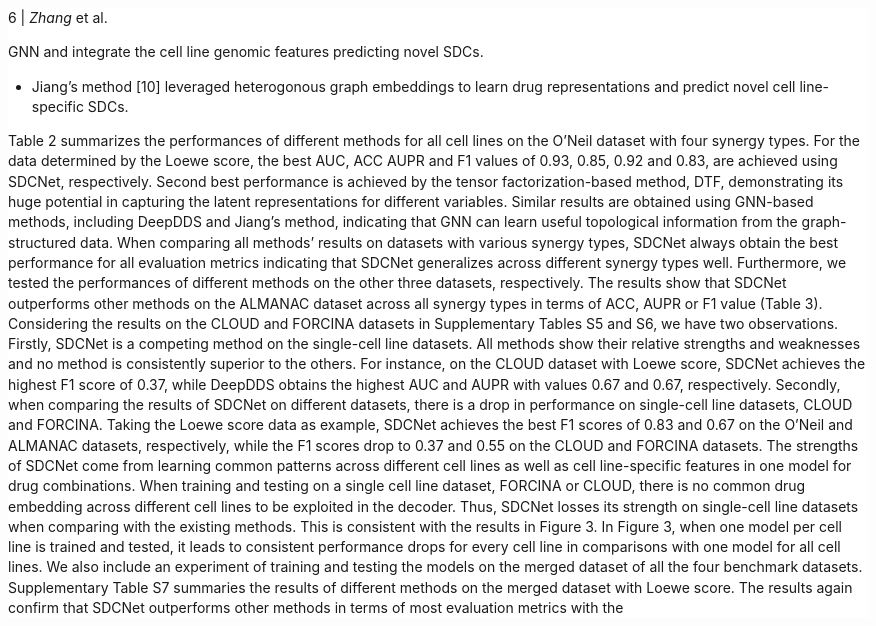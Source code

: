 
6 | _Zhang_ et al.


GNN and integrate the cell line genomic features predicting
novel SDCs.

 - Jiang’s method [10] leveraged heterogonous graph embeddings to learn drug representations and predict novel cell
line-specific SDCs.


Table 2 summarizes the performances of different methods
for all cell lines on the O’Neil dataset with four synergy types.
For the data determined by the Loewe score, the best AUC, ACC
AUPR and F1 values of 0.93, 0.85, 0.92 and 0.83, are achieved using
SDCNet, respectively. Second best performance is achieved by the
tensor factorization-based method, DTF, demonstrating its huge
potential in capturing the latent representations for different
variables. Similar results are obtained using GNN-based methods,
including DeepDDS and Jiang’s method, indicating that GNN can
learn useful topological information from the graph-structured
data. When comparing all methods’ results on datasets with various synergy types, SDCNet always obtain the best performance
for all evaluation metrics indicating that SDCNet generalizes
across different synergy types well. Furthermore, we tested the
performances of different methods on the other three datasets,
respectively. The results show that SDCNet outperforms other
methods on the ALMANAC dataset across all synergy types in
terms of ACC, AUPR or F1 value (Table 3). Considering the results
on the CLOUD and FORCINA datasets in Supplementary Tables S5
and S6, we have two observations. Firstly, SDCNet is a competing
method on the single-cell line datasets. All methods show their
relative strengths and weaknesses and no method is consistently
superior to the others. For instance, on the CLOUD dataset with
Loewe score, SDCNet achieves the highest F1 score of 0.37, while
DeepDDS obtains the highest AUC and AUPR with values 0.67
and 0.67, respectively. Secondly, when comparing the results of
SDCNet on different datasets, there is a drop in performance on
single-cell line datasets, CLOUD and FORCINA. Taking the Loewe
score data as example, SDCNet achieves the best F1 scores of 0.83
and 0.67 on the O’Neil and ALMANAC datasets, respectively, while
the F1 scores drop to 0.37 and 0.55 on the CLOUD and FORCINA
datasets. The strengths of SDCNet come from learning common
patterns across different cell lines as well as cell line-specific
features in one model for drug combinations. When training
and testing on a single cell line dataset, FORCINA or CLOUD,
there is no common drug embedding across different cell lines
to be exploited in the decoder. Thus, SDCNet losses its strength
on single-cell line datasets when comparing with the existing
methods. This is consistent with the results in Figure 3. In Figure 3,
when one model per cell line is trained and tested, it leads to
consistent performance drops for every cell line in comparisons
with one model for all cell lines. We also include an experiment
of training and testing the models on the merged dataset of all
the four benchmark datasets. Supplementary Table S7 summaries
the results of different methods on the merged dataset with
Loewe score. The results again confirm that SDCNet outperforms
other methods in terms of most evaluation metrics with the
